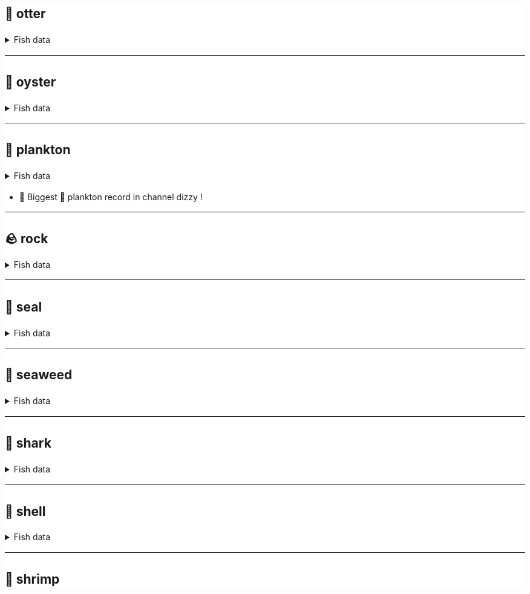 ## 🦦 otter

<details><summary>Fish data</summary></details>

---------------

## 🦪 oyster

<details><summary>Fish data</summary></details>

---------------

## 🦠 plankton

<details><summary>Fish data</summary></details>


*  🥇 Biggest 🦠 plankton record in channel dizzy !

---------------

## 🪨 rock

<details><summary>Fish data</summary></details>

---------------

## 🦭 seal

<details><summary>Fish data</summary></details>

---------------

## 🌿 seaweed

<details><summary>Fish data</summary></details>

---------------

## 🦈 shark

<details><summary>Fish data</summary></details>

---------------

## 🐚 shell

<details><summary>Fish data</summary></details>

---------------

## 🦐 shrimp
